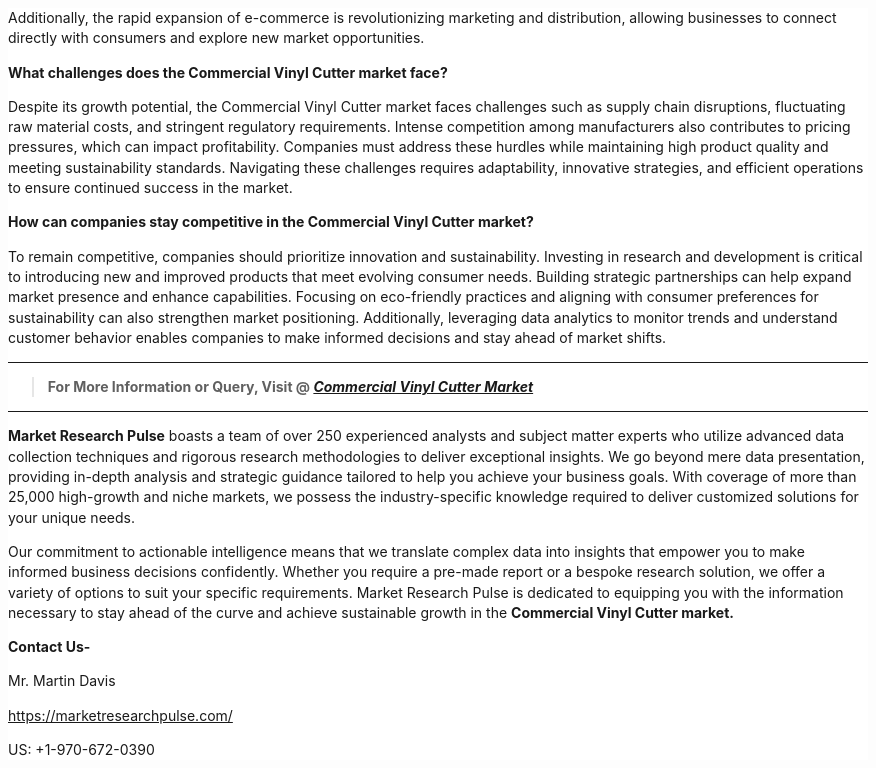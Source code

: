 Additionally, the rapid expansion of e-commerce is revolutionizing marketing and distribution, allowing businesses to connect directly with consumers and explore new market opportunities.</p><p><strong>What challenges does the Commercial Vinyl Cutter market face?</strong></p><p>Despite its growth potential, the Commercial Vinyl Cutter market faces challenges such as supply chain disruptions, fluctuating raw material costs, and stringent regulatory requirements. Intense competition among manufacturers also contributes to pricing pressures, which can impact profitability. Companies must address these hurdles while maintaining high product quality and meeting sustainability standards. Navigating these challenges requires adaptability, innovative strategies, and efficient operations to ensure continued success in the market.</p><p><strong>How can companies stay competitive in the Commercial Vinyl Cutter market?</strong></p><p>To remain competitive, companies should prioritize innovation and sustainability. Investing in research and development is critical to introducing new and improved products that meet evolving consumer needs. Building strategic partnerships can help expand market presence and enhance capabilities. Focusing on eco-friendly practices and aligning with consumer preferences for sustainability can also strengthen market positioning. Additionally, leveraging data analytics to monitor trends and understand customer behavior enables companies to make informed decisions and stay ahead of market shifts.</p><hr /><blockquote><p><strong>For More Information or Query, Visit @&nbsp;<em><a href="https://marketresearchpulse.com/report/62068/commercial-vinyl-cutter-market?utm_source=Linkedin&utm_medium=021">Commercial Vinyl Cutter Market</a></em></strong></p></blockquote><hr /><p><strong>Market Research Pulse</strong> boasts a team of over 250 experienced analysts and subject matter experts who utilize advanced data collection techniques and rigorous research methodologies to deliver exceptional insights. We go beyond mere data presentation, providing in-depth analysis and strategic guidance tailored to help you achieve your business goals. With coverage of more than 25,000 high-growth and niche markets, we possess the industry-specific knowledge required to deliver customized solutions for your unique needs.</p><p>Our commitment to actionable intelligence means that we translate complex data into insights that empower you to make informed business decisions confidently. Whether you require a pre-made report or a bespoke research solution, we offer a variety of options to suit your specific requirements. Market Research Pulse is dedicated to equipping you with the information necessary to stay ahead of the curve and achieve sustainable growth in the <strong>Commercial Vinyl Cutter market.</strong></p><p><strong>Contact Us-</strong></p><p>Mr. Martin Davis</p><p>https://marketresearchpulse.com/</p><p>US: +1-970-672-0390</p>
